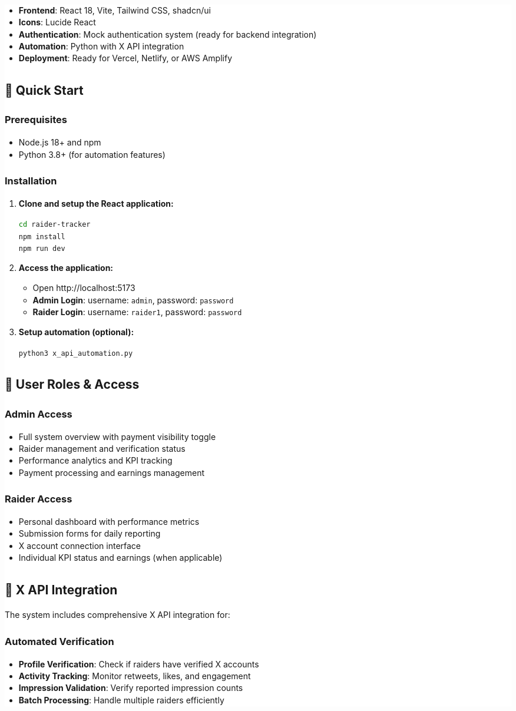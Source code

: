 - **Frontend**: React 18, Vite, Tailwind CSS, shadcn/ui
- **Icons**: Lucide React
- **Authentication**: Mock authentication system (ready for backend integration)
- **Automation**: Python with X API integration
- **Deployment**: Ready for Vercel, Netlify, or AWS Amplify

## 🚀 Quick Start

### Prerequisites
- Node.js 18+ and npm
- Python 3.8+ (for automation features)

### Installation

1. **Clone and setup the React application:**
   ```bash
   cd raider-tracker
   npm install
   npm run dev
   ```

2. **Access the application:**
   - Open http://localhost:5173
   - **Admin Login**: username: `admin`, password: `password`
   - **Raider Login**: username: `raider1`, password: `password`

3. **Setup automation (optional):**
   ```bash
   python3 x_api_automation.py
   ```

## 👥 User Roles & Access

### Admin Access
- Full system overview with payment visibility toggle
- Raider management and verification status
- Performance analytics and KPI tracking
- Payment processing and earnings management

### Raider Access
- Personal dashboard with performance metrics
- Submission forms for daily reporting
- X account connection interface
- Individual KPI status and earnings (when applicable)

## 🔧 X API Integration

The system includes comprehensive X API integration for:

### Automated Verification
- **Profile Verification**: Check if raiders have verified X accounts
- **Activity Tracking**: Monitor retweets, likes, and engagement
- **Impression Validation**: Verify reported impression counts
- **Batch Processing**: Handle multiple raiders efficiently
